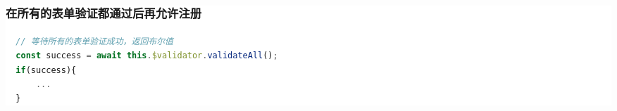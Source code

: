### 在所有的表单验证都通过后再允许注册

```js
  // 等待所有的表单验证成功，返回布尔值
  const success = await this.$validator.validateAll();
  if(success){
      ...
  }
```











